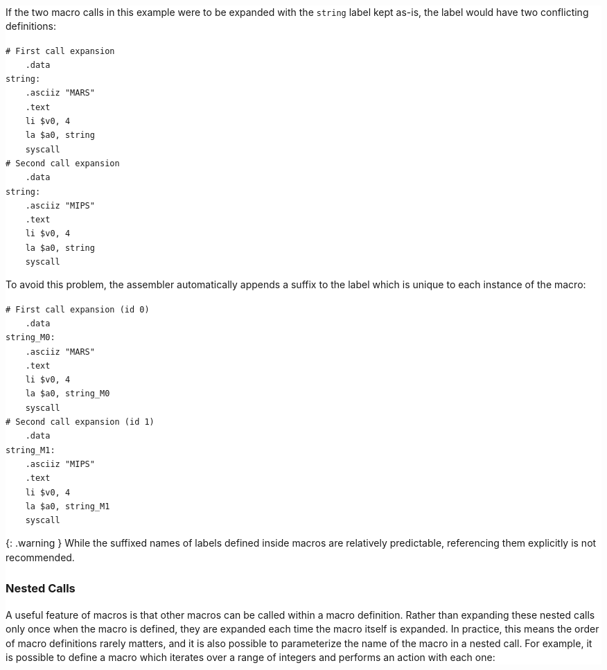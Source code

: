 If the two macro calls in this example were to be expanded with the `string` label kept as-is,
the label would have two conflicting definitions:

```
# First call expansion
    .data
string:
    .asciiz "MARS"
    .text
    li $v0, 4
    la $a0, string
    syscall
# Second call expansion
    .data
string:
    .asciiz "MIPS"
    .text
    li $v0, 4
    la $a0, string
    syscall
```

To avoid this problem, the assembler automatically appends a suffix to the label which is
unique to each instance of the macro:

```
# First call expansion (id 0)
    .data
string_M0:
    .asciiz "MARS"
    .text
    li $v0, 4
    la $a0, string_M0
    syscall
# Second call expansion (id 1)
    .data
string_M1:
    .asciiz "MIPS"
    .text
    li $v0, 4
    la $a0, string_M1
    syscall
```

{: .warning }
While the suffixed names of labels defined inside macros are relatively predictable,
referencing them explicitly is not recommended.

### Nested Calls

A useful feature of macros is that other macros can be called within a macro definition.
Rather than expanding these nested calls only once when the macro is defined, they are
expanded each time the macro itself is expanded. In practice, this means the order of
macro definitions rarely matters, and it is also possible to parameterize the name of
the macro in a nested call. For example, it is possible to define a macro which iterates
over a range of integers and performs an action with each one:

